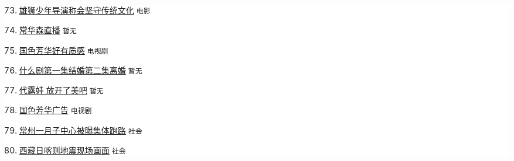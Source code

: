 73. [雄狮少年导演称会坚守传统文化](https://m.weibo.cn/search?containerid=100103type%3D1%26t%3D10%26q%3D%23%E9%9B%84%E7%8B%AE%E5%B0%91%E5%B9%B4%E5%AF%BC%E6%BC%94%E7%A7%B0%E4%BC%9A%E5%9D%9A%E5%AE%88%E4%BC%A0%E7%BB%9F%E6%96%87%E5%8C%96%23&stream_entry_id=31&isnewpage=1&extparam=seat%3D1%26q%3D%2523%25E9%259B%2584%25E7%258B%25AE%25E5%25B0%2591%25E5%25B9%25B4%25E5%25AF%25BC%25E6%25BC%2594%25E7%25A7%25B0%25E4%25BC%259A%25E5%259D%259A%25E5%25AE%2588%25E4%25BC%25A0%25E7%25BB%259F%25E6%2596%2587%25E5%258C%2596%2523%26dgr%3D0%26pos%3D20%26filter_type%3Drealtimehot%26c_type%3D31%26flag%3D1%26cate%3D5001%26lcate%3D5001%26realpos%3D19%26band_rank%3D19%26stream_entry_id%3D31%26display_time%3D1736256305%26pre_seqid%3D17362563049930842685) `电影` 

74. [常华森直播](https://m.weibo.cn/search?containerid=100103type%3D1%26t%3D10%26q%3D%E5%B8%B8%E5%8D%8E%E6%A3%AE%E7%9B%B4%E6%92%AD&stream_entry_id=31&isnewpage=1&extparam=seat%3D1%26q%3D%25E5%25B8%25B8%25E5%258D%258E%25E6%25A3%25AE%25E7%259B%25B4%25E6%2592%25AD%26dgr%3D0%26pos%3D21%26filter_type%3Drealtimehot%26c_type%3D31%26flag%3D1%26cate%3D5001%26lcate%3D5001%26realpos%3D20%26band_rank%3D20%26stream_entry_id%3D31%26display_time%3D1736256305%26pre_seqid%3D17362563049930842685) `暂无` 

75. [国色芳华好有质感](https://m.weibo.cn/search?containerid=100103type%3D1%26t%3D10%26q%3D%E5%9B%BD%E8%89%B2%E8%8A%B3%E5%8D%8E%E5%A5%BD%E6%9C%89%E8%B4%A8%E6%84%9F&stream_entry_id=31&isnewpage=1&extparam=seat%3D1%26q%3D%25E5%259B%25BD%25E8%2589%25B2%25E8%258A%25B3%25E5%258D%258E%25E5%25A5%25BD%25E6%259C%2589%25E8%25B4%25A8%25E6%2584%259F%26dgr%3D0%26pos%3D22%26filter_type%3Drealtimehot%26c_type%3D31%26flag%3D1%26cate%3D5001%26lcate%3D5001%26realpos%3D21%26band_rank%3D21%26stream_entry_id%3D31%26display_time%3D1736256305%26pre_seqid%3D17362563049930842685) `电视剧` 

76. [什么剧第一集结婚第二集离婚](https://m.weibo.cn/search?containerid=100103type%3D1%26t%3D10%26q%3D%E4%BB%80%E4%B9%88%E5%89%A7%E7%AC%AC%E4%B8%80%E9%9B%86%E7%BB%93%E5%A9%9A%E7%AC%AC%E4%BA%8C%E9%9B%86%E7%A6%BB%E5%A9%9A&stream_entry_id=31&isnewpage=1&extparam=seat%3D1%26q%3D%25E4%25BB%2580%25E4%25B9%2588%25E5%2589%25A7%25E7%25AC%25AC%25E4%25B8%2580%25E9%259B%2586%25E7%25BB%2593%25E5%25A9%259A%25E7%25AC%25AC%25E4%25BA%258C%25E9%259B%2586%25E7%25A6%25BB%25E5%25A9%259A%26dgr%3D0%26pos%3D28%26filter_type%3Drealtimehot%26c_type%3D31%26flag%3D1%26cate%3D5001%26lcate%3D5001%26realpos%3D27%26band_rank%3D27%26stream_entry_id%3D31%26display_time%3D1736256305%26pre_seqid%3D17362563049930842685) `暂无` 

77. [代露娃 放开了美吧](https://m.weibo.cn/search?containerid=100103type%3D1%26t%3D10%26q%3D%E4%BB%A3%E9%9C%B2%E5%A8%83+%E6%94%BE%E5%BC%80%E4%BA%86%E7%BE%8E%E5%90%A7&stream_entry_id=31&isnewpage=1&extparam=seat%3D1%26q%3D%25E4%25BB%25A3%25E9%259C%25B2%25E5%25A8%2583%2520%25E6%2594%25BE%25E5%25BC%2580%25E4%25BA%2586%25E7%25BE%258E%25E5%2590%25A7%26dgr%3D0%26pos%3D29%26filter_type%3Drealtimehot%26c_type%3D31%26flag%3D1%26cate%3D5001%26lcate%3D5001%26realpos%3D28%26band_rank%3D28%26stream_entry_id%3D31%26display_time%3D1736256305%26pre_seqid%3D17362563049930842685) `暂无` 

78. [国色芳华广告](https://m.weibo.cn/search?containerid=100103type%3D1%26t%3D10%26q%3D%E5%9B%BD%E8%89%B2%E8%8A%B3%E5%8D%8E%E5%B9%BF%E5%91%8A&stream_entry_id=31&isnewpage=1&extparam=seat%3D1%26q%3D%25E5%259B%25BD%25E8%2589%25B2%25E8%258A%25B3%25E5%258D%258E%25E5%25B9%25BF%25E5%2591%258A%26dgr%3D0%26pos%3D31%26filter_type%3Drealtimehot%26c_type%3D31%26flag%3D1%26cate%3D5001%26lcate%3D5001%26realpos%3D30%26band_rank%3D30%26stream_entry_id%3D31%26display_time%3D1736256305%26pre_seqid%3D17362563049930842685) `电视剧` 

79. [常州一月子中心被曝集体跑路](https://m.weibo.cn/search?containerid=100103type%3D1%26t%3D10%26q%3D%23%E5%B8%B8%E5%B7%9E%E4%B8%80%E6%9C%88%E5%AD%90%E4%B8%AD%E5%BF%83%E8%A2%AB%E6%9B%9D%E9%9B%86%E4%BD%93%E8%B7%91%E8%B7%AF%23&stream_entry_id=31&isnewpage=1&extparam=seat%3D1%26q%3D%2523%25E5%25B8%25B8%25E5%25B7%259E%25E4%25B8%2580%25E6%259C%2588%25E5%25AD%2590%25E4%25B8%25AD%25E5%25BF%2583%25E8%25A2%25AB%25E6%259B%259D%25E9%259B%2586%25E4%25BD%2593%25E8%25B7%2591%25E8%25B7%25AF%2523%26dgr%3D0%26pos%3D34%26filter_type%3Drealtimehot%26c_type%3D31%26flag%3D0%26cate%3D5001%26lcate%3D5001%26realpos%3D33%26band_rank%3D33%26stream_entry_id%3D31%26display_time%3D1736256305%26pre_seqid%3D17362563049930842685) `社会` 

80. [西藏日喀则地震现场画面](https://m.weibo.cn/search?containerid=100103type%3D1%26t%3D10%26q%3D%23%E8%A5%BF%E8%97%8F%E6%97%A5%E5%96%80%E5%88%99%E5%9C%B0%E9%9C%87%E7%8E%B0%E5%9C%BA%E7%94%BB%E9%9D%A2%23&stream_entry_id=31&isnewpage=1&extparam=seat%3D1%26q%3D%2523%25E8%25A5%25BF%25E8%2597%258F%25E6%2597%25A5%25E5%2596%2580%25E5%2588%2599%25E5%259C%25B0%25E9%259C%2587%25E7%258E%25B0%25E5%259C%25BA%25E7%2594%25BB%25E9%259D%25A2%2523%26dgr%3D0%26pos%3D35%26filter_type%3Drealtimehot%26c_type%3D31%26flag%3D0%26cate%3D5001%26lcate%3D5001%26realpos%3D34%26band_rank%3D34%26stream_entry_id%3D31%26display_time%3D1736256305%26pre_seqid%3D17362563049930842685) `社会` 
